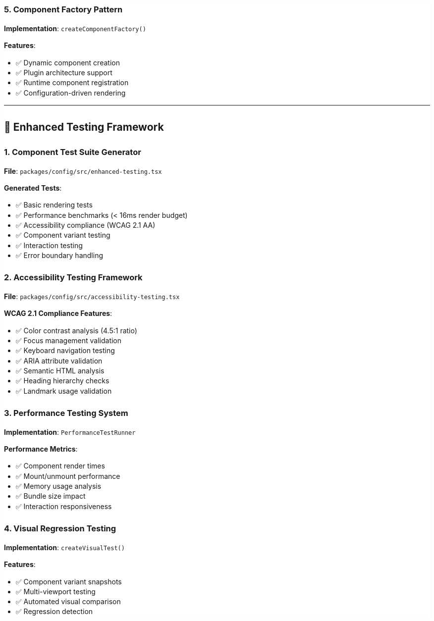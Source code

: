 ### **5. Component Factory Pattern**
**Implementation**: `createComponentFactory()`

**Features**:
- ✅ Dynamic component creation
- ✅ Plugin architecture support
- ✅ Runtime component registration
- ✅ Configuration-driven rendering

---

## **🧪 Enhanced Testing Framework**

### **1. Component Test Suite Generator**
**File**: `packages/config/src/enhanced-testing.tsx`

**Generated Tests**:
- ✅ Basic rendering tests
- ✅ Performance benchmarks (< 16ms render budget)
- ✅ Accessibility compliance (WCAG 2.1 AA)
- ✅ Component variant testing
- ✅ Interaction testing
- ✅ Error boundary handling

### **2. Accessibility Testing Framework**
**File**: `packages/config/src/accessibility-testing.tsx`

**WCAG 2.1 Compliance Features**:
- ✅ Color contrast analysis (4.5:1 ratio)
- ✅ Focus management validation
- ✅ Keyboard navigation testing
- ✅ ARIA attribute validation
- ✅ Semantic HTML analysis
- ✅ Heading hierarchy checks
- ✅ Landmark usage validation

### **3. Performance Testing System**
**Implementation**: `PerformanceTestRunner`

**Performance Metrics**:
- ✅ Component render times
- ✅ Mount/unmount performance
- ✅ Memory usage analysis
- ✅ Bundle size impact
- ✅ Interaction responsiveness

### **4. Visual Regression Testing**
**Implementation**: `createVisualTest()`

**Features**:
- ✅ Component variant snapshots
- ✅ Multi-viewport testing
- ✅ Automated visual comparison
- ✅ Regression detection
